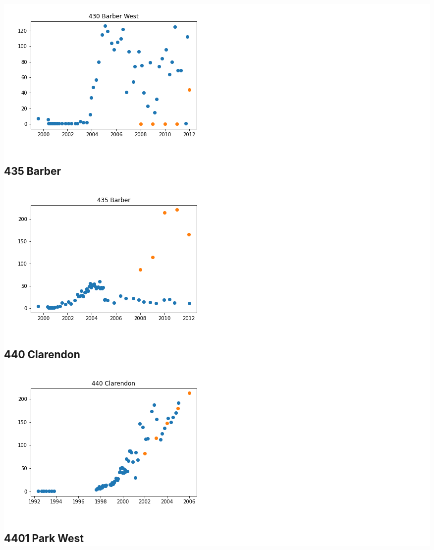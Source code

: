 ![](./fig/430_Barber_West.png)
## 435 Barber

![](./fig/435_Barber.png)
## 440 Clarendon

![](./fig/440_Clarendon.png)
## 4401 Park West
